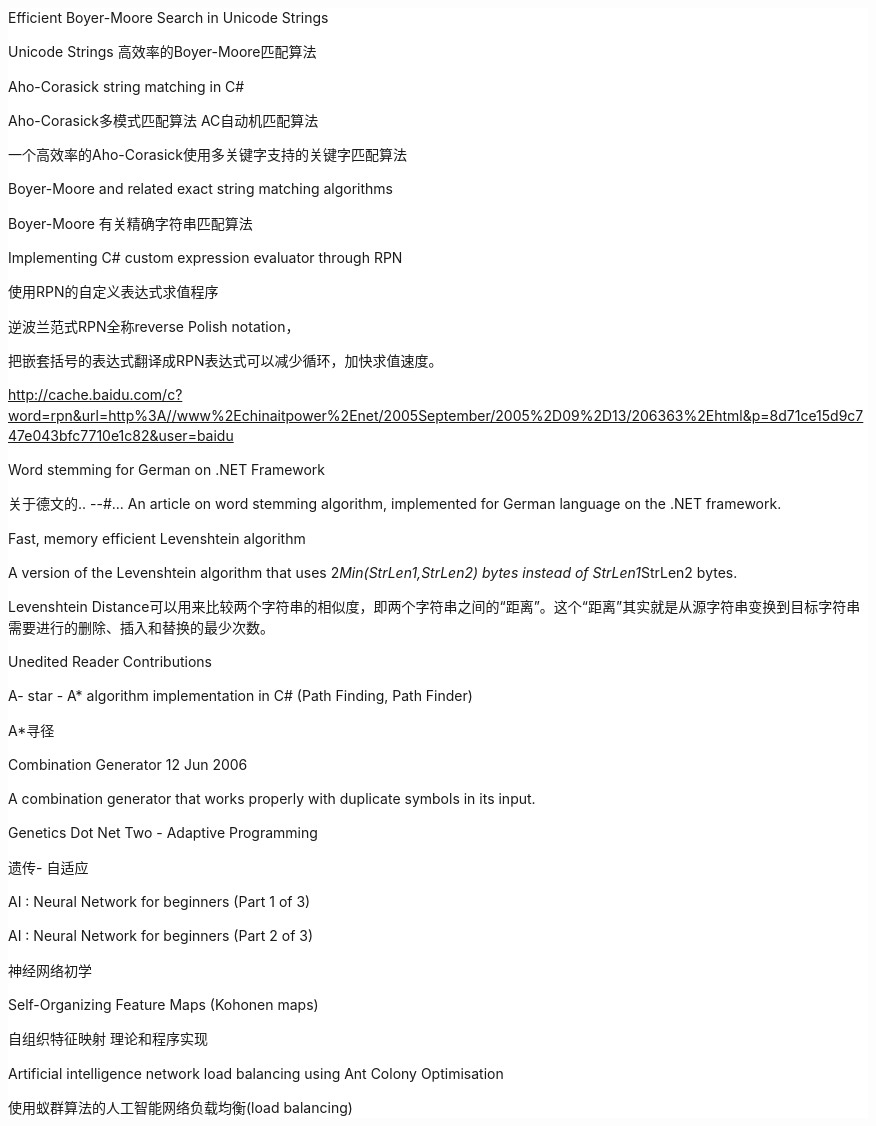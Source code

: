 Efficient Boyer-Moore Search in Unicode Strings

Unicode Strings 高效率的Boyer-Moore匹配算法

Aho-Corasick string matching in C#

Aho-Corasick多模式匹配算法 AC自动机匹配算法

一个高效率的Aho-Corasick使用多关键字支持的关键字匹配算法

Boyer-Moore and related exact string matching algorithms

Boyer-Moore 有关精确字符串匹配算法

Implementing C# custom expression evaluator through RPN

使用RPN的自定义表达式求值程序

逆波兰范式RPN全称reverse Polish notation，

把嵌套括号的表达式翻译成RPN表达式可以减少循环，加快求值速度。

http://cache.baidu.com/c?word=rpn&url=http%3A//www%2Echinaitpower%2Enet/2005September/2005%2D09%2D13/206363%2Ehtml&p=8d71ce15d9c747e043bfc7710e1c82&user=baidu

Word stemming for German on .NET Framework

关于德文的.. --#... An article on word stemming algorithm, implemented for German language on the .NET framework.

Fast, memory efficient Levenshtein algorithm

A version of the Levenshtein algorithm that uses 2*Min(StrLen1,StrLen2) bytes instead of StrLen1*StrLen2 bytes.

Levenshtein Distance可以用来比较两个字符串的相似度，即两个字符串之间的“距离”。这个“距离”其实就是从源字符串变换到目标字符串需要进行的删除、插入和替换的最少次数。

Unedited Reader Contributions

A- star - A* algorithm implementation in C# (Path Finding, Path Finder)

A*寻径

Combination Generator
12 Jun 2006

A combination generator that works properly with duplicate symbols in its input.

Genetics Dot Net Two - Adaptive Programming

遗传- 自适应

AI : Neural Network for beginners (Part 1 of 3)

AI : Neural Network for beginners (Part 2 of 3)

神经网络初学

Self-Organizing Feature Maps (Kohonen maps)

自组织特征映射 理论和程序实现

Artificial intelligence network load balancing using Ant Colony Optimisation

使用蚁群算法的人工智能网络负载均衡(load balancing)
